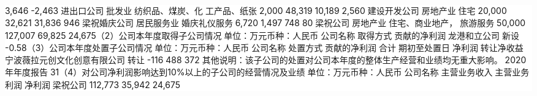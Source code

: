 3,646
-2,463
进出口公司
批发业
纺织品、煤炭、化
工产品、纸张
2,000
48,319
10,189
2,560
建设开发公司
房地产业
住宅
20,000
32,621
31,836
946
梁祝婚庆公司
居民服务业
婚庆礼仪服务
6,720
1,497
748
80
梁祝公司
房地产业
住宅、商业地产，
旅游服务
50,000
127,007
69,825
24,675（2）公司本年度取得子公司情况
单位：万元币种：人民币
公司名称
取得方式
贡献的净利润
龙港和立公司
新设
-0.58（3）公司本年度处置子公司情况
单位：万元币种：人民币
公司名称
处置方式
贡献的净利润
合计
期初至处置日
净利润
转让净收益
宁波薇拉元创文化创意有限公司
转让
-116
488
372
其他说明：该子公司的处置对公司本年度的整体生产经营和业绩均无重大影响。
2020年年度报告
31（4）对公司净利润影响达到10%以上的子公司的经营情况及业绩
单位：万元币种：人民币
公司名称
主营业务收入
主营业务利润
净利润
梁祝公司
112,773
35,942
24,675